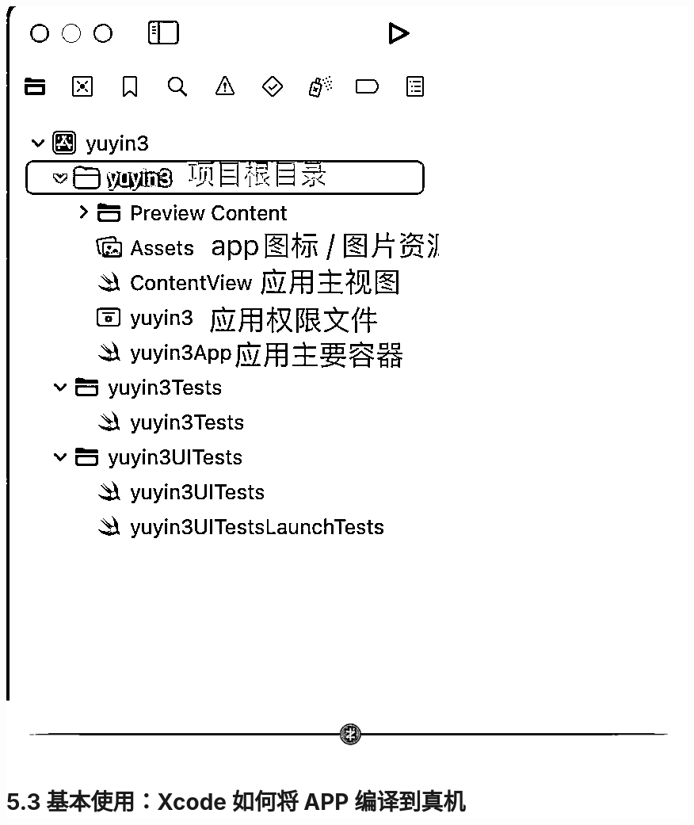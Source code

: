 ![](img/c19f2aaa9ccb83325c7307a4c7082c6d.png)

![](img/653eb65e76e28bd1f907ddab5f2df017.png)

# 5.3 基本使用：Xcode 如何将 APP 编译到真机
